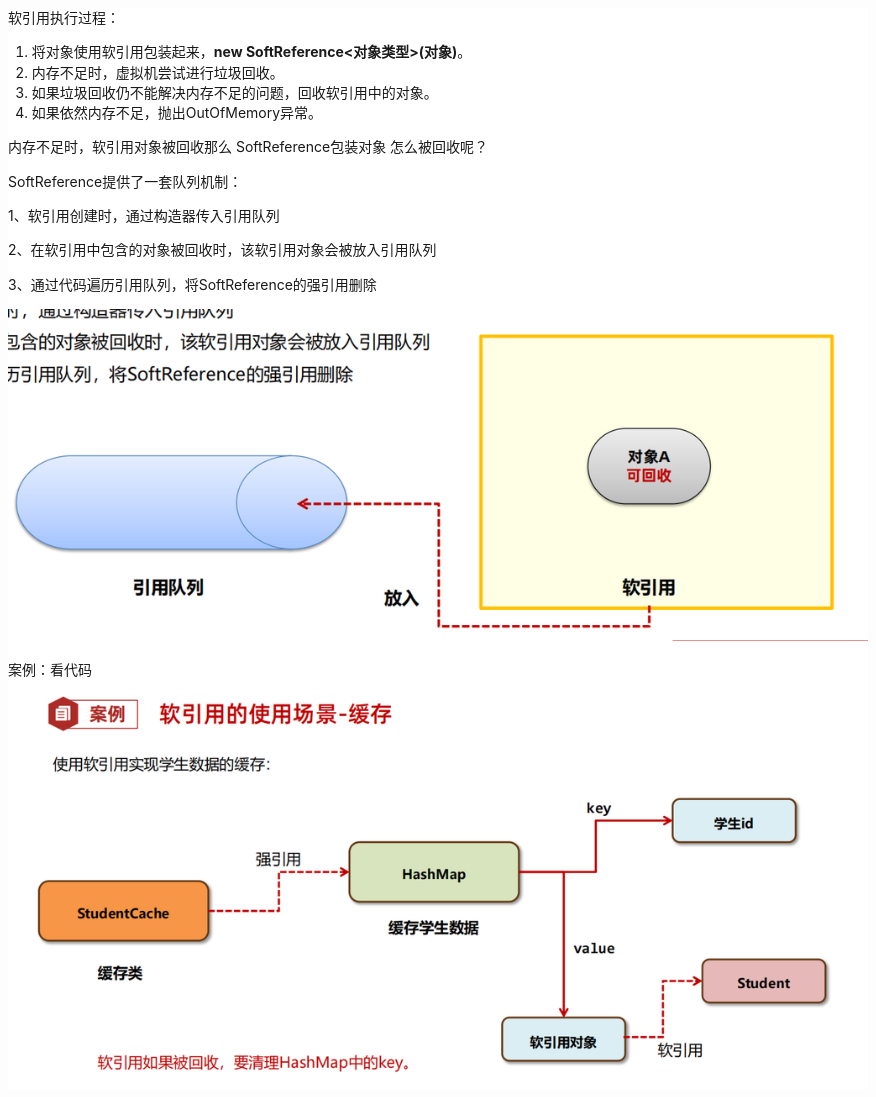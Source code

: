 
软引用执行过程：

1. 将对象使用软引用包装起来，**new SoftReference<对象类型>(对象)**。
2. 内存不足时，虚拟机尝试进行垃圾回收。
3. 如果垃圾回收仍不能解决内存不足的问题，回收软引用中的对象。
4. 如果依然内存不足，抛出OutOfMemory异常。

内存不足时，软引用对象被回收那么 SoftReference包装对象 怎么被回收呢？

SoftReference提供了一套队列机制：

1、软引用创建时，通过构造器传入引用队列

2、在软引用中包含的对象被回收时，该软引用对象会被放入引用队列

3、通过代码遍历引用队列，将SoftReference的强引用删除

![](imgs/141.png)

案例：看代码
![](imgs/142.png)
